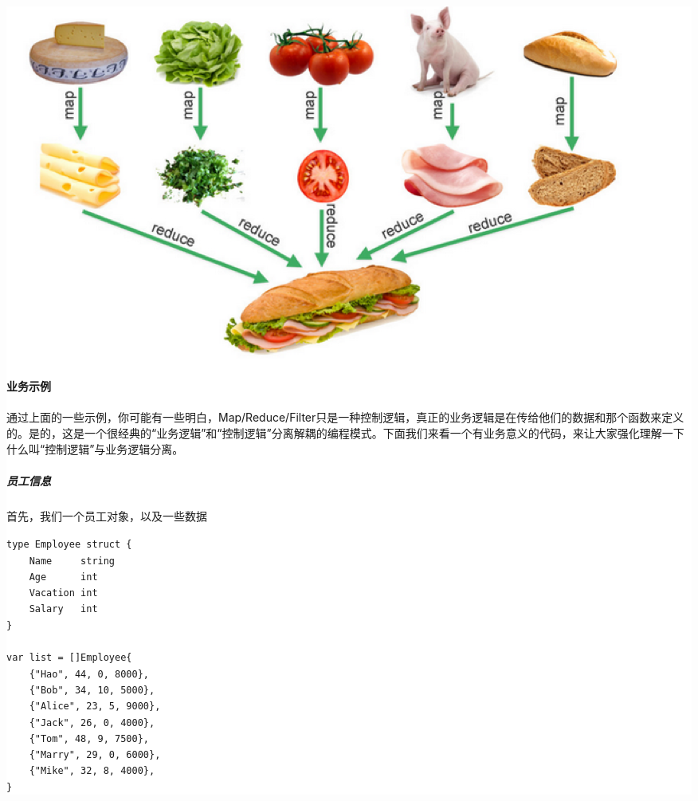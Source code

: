![](/assets/images/coolshell.cn/wp-content/uploads/2020/12/map-reduce.png)


#### 业务示例


通过上面的一些示例，你可能有一些明白，Map/Reduce/Filter只是一种控制逻辑，真正的业务逻辑是在传给他们的数据和那个函数来定义的。是的，这是一个很经典的“业务逻辑”和“控制逻辑”分离解耦的编程模式。下面我们来看一个有业务意义的代码，来让大家强化理解一下什么叫“控制逻辑”与业务逻辑分离。


##### 员工信息


首先，我们一个员工对象，以及一些数据



```
type Employee struct {
    Name     string
    Age      int
    Vacation int
    Salary   int
}

var list = []Employee{
    {"Hao", 44, 0, 8000},
    {"Bob", 34, 10, 5000},
    {"Alice", 23, 5, 9000},
    {"Jack", 26, 0, 4000},
    {"Tom", 48, 9, 7500},
    {"Marry", 29, 0, 6000},
    {"Mike", 32, 8, 4000},
}
```
